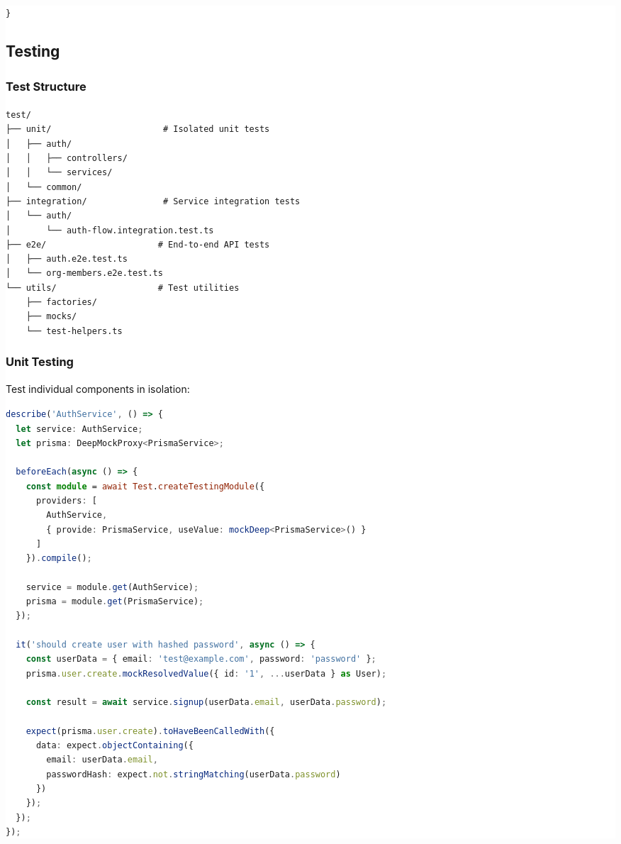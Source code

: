 ```typescript
}
```

## Testing

### Test Structure

```
test/
├── unit/                      # Isolated unit tests
│   ├── auth/
│   │   ├── controllers/
│   │   └── services/
│   └── common/
├── integration/               # Service integration tests
│   └── auth/
│       └── auth-flow.integration.test.ts
├── e2e/                      # End-to-end API tests
│   ├── auth.e2e.test.ts
│   └── org-members.e2e.test.ts
└── utils/                    # Test utilities
    ├── factories/
    ├── mocks/
    └── test-helpers.ts
```

### Unit Testing

Test individual components in isolation:

```typescript
describe('AuthService', () => {
  let service: AuthService;
  let prisma: DeepMockProxy<PrismaService>;

  beforeEach(async () => {
    const module = await Test.createTestingModule({
      providers: [
        AuthService,
        { provide: PrismaService, useValue: mockDeep<PrismaService>() }
      ]
    }).compile();

    service = module.get(AuthService);
    prisma = module.get(PrismaService);
  });

  it('should create user with hashed password', async () => {
    const userData = { email: 'test@example.com', password: 'password' };
    prisma.user.create.mockResolvedValue({ id: '1', ...userData } as User);

    const result = await service.signup(userData.email, userData.password);

    expect(prisma.user.create).toHaveBeenCalledWith({
      data: expect.objectContaining({
        email: userData.email,
        passwordHash: expect.not.stringMatching(userData.password)
      })
    });
  });
});
```
